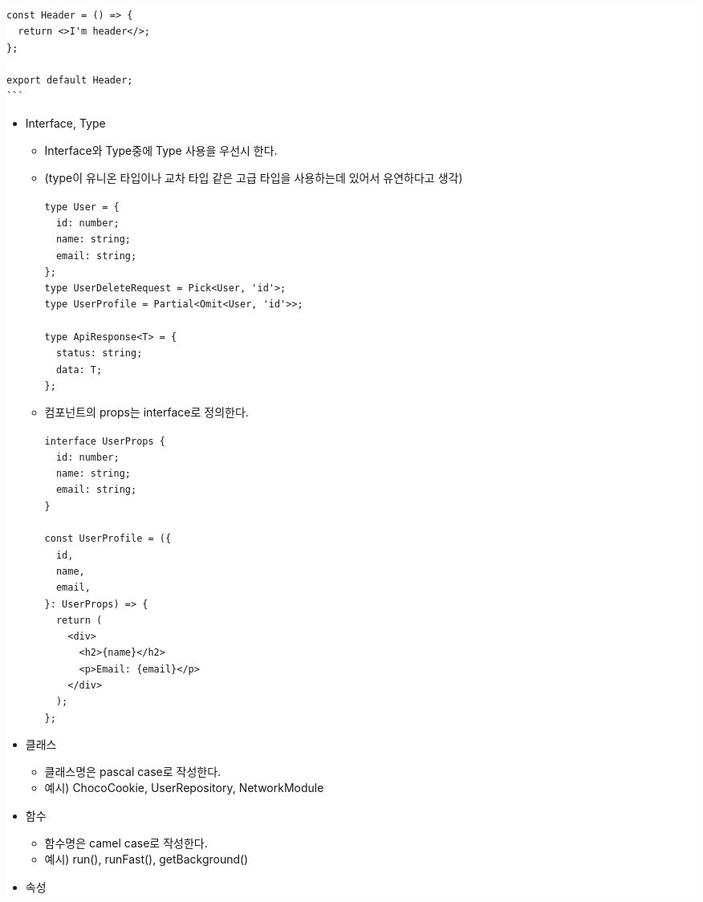    const Header = () => {
      return <>I'm header</>;
    };

    export default Header;
    ```

- Interface, Type

  - Interface와 Type중에 Type 사용을 우선시 한다.
  - (type이 유니온 타입이나 교차 타입 같은 고급 타입을 사용하는데 있어서 유연하다고 생각)

    ```tsx
    type User = {
      id: number;
      name: string;
      email: string;
    };
    type UserDeleteRequest = Pick<User, 'id'>;
    type UserProfile = Partial<Omit<User, 'id'>>;

    type ApiResponse<T> = {
      status: string;
      data: T;
    };
    ```

  - 컴포넌트의 props는 interface로 정의한다.

    ```tsx
    interface UserProps {
      id: number;
      name: string;
      email: string;
    }

    const UserProfile = ({
      id,
      name,
      email,
    }: UserProps) => {
      return (
        <div>
          <h2>{name}</h2>
          <p>Email: {email}</p>
        </div>
      );
    };
    ```

- 클래스
  - 클래스명은 pascal case로 작성한다.
  - 예시) ChocoCookie, UserRepository, NetworkModule
- 함수
  - 함수명은 camel case로 작성한다.
  - 예시) run(), runFast(), getBackground()
- 속성
